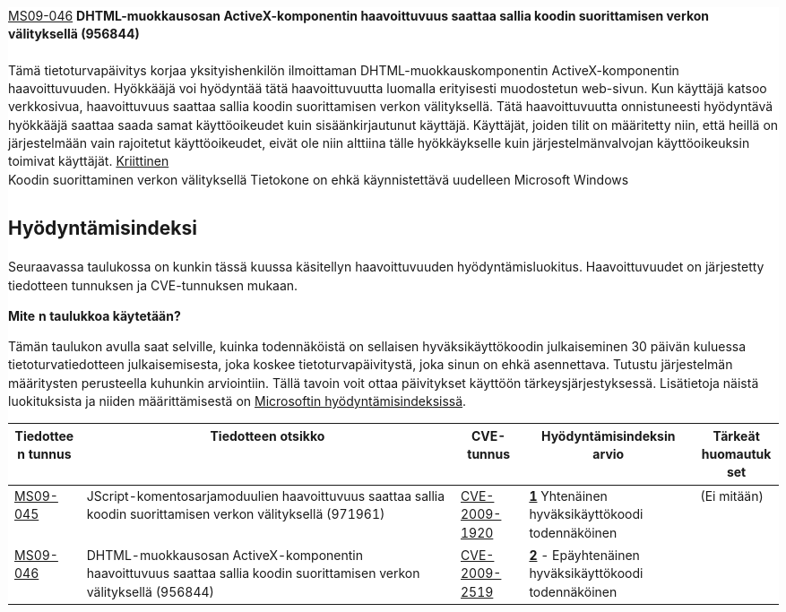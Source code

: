 </tr>
<tr class="odd">
<td><a href="http://go.microsoft.com/fwlink/?linkid=158009">MS09-046</a></td>
<td><strong>DHTML-muokkausosan ActiveX-komponentin haavoittuvuus saattaa sallia koodin suorittamisen verkon välityksellä (956844)</strong><br />
<br />
Tämä tietoturvapäivitys korjaa yksityishenkilön ilmoittaman DHTML-muokkauskomponentin ActiveX-komponentin haavoittuvuuden. Hyökkääjä voi hyödyntää tätä haavoittuvuutta luomalla erityisesti muodostetun web-sivun. Kun käyttäjä katsoo verkkosivua, haavoittuvuus saattaa sallia koodin suorittamisen verkon välityksellä. Tätä haavoittuvuutta onnistuneesti hyödyntävä hyökkääjä saattaa saada samat käyttöoikeudet kuin sisäänkirjautunut käyttäjä. Käyttäjät, joiden tilit on määritetty niin, että heillä on järjestelmään vain rajoitetut käyttöoikeudet, eivät ole niin alttiina tälle hyökkäykselle kuin järjestelmänvalvojan käyttöoikeuksin toimivat käyttäjät.</td>
<td><a href="http://go.microsoft.com/fwlink/?linkid=21140">Kriittinen</a><br />
Koodin suorittaminen verkon välityksellä</td>
<td>Tietokone on ehkä käynnistettävä uudelleen</td>
<td>Microsoft Windows</td>
</tr>
</tbody>
</table>


## Hyödyntämisindeksi

Seuraavassa taulukossa on kunkin tässä kuussa käsitellyn haavoittuvuuden hyödyntämisluokitus. Haavoittuvuudet on järjestetty tiedotteen tunnuksen ja CVE-tunnuksen mukaan.

**Mite** **n taulukkoa käytetään?**

Tämän taulukon avulla saat selville, kuinka todennäköistä on sellaisen hyväksikäyttökoodin julkaiseminen 30 päivän kuluessa tietoturvatiedotteen julkaisemisesta, joka koskee tietoturvapäivitystä, joka sinun on ehkä asennettava. Tutustu järjestelmän määritysten perusteella kuhunkin arviointiin. Tällä tavoin voit ottaa päivitykset käyttöön tärkeysjärjestyksessä. Lisätietoja näistä luokituksista ja niiden määrittämisestä on [Microsoftin hyödyntämisindeksissä](http://technet.microsoft.com/en-us/security/cc998259.aspx).

<table>
<thead>
<tr class="header">
<th>Tiedotteen tunnus</th>
<th>Tiedotteen otsikko</th>
<th>CVE-tunnus</th>
<th>Hyödyntämisindeksin arvio</th>
<th>Tärkeät huomautukset</th>
</tr>
</thead>
<tbody>
<tr class="odd">
<td><a href="http://go.microsoft.com/fwlink/?linkid=157304">MS09-045</a></td>
<td>JScript-komentosarjamoduulien haavoittuvuus saattaa sallia koodin suorittamisen verkon välityksellä (971961)</td>
<td><a href="http://www.cve.mitre.org/cgi-bin/cvename.cgi?name=cve-2009-1920">CVE-2009-1920</a></td>
<td><a href="http://technet.microsoft.com/en-us/security/cc998259.aspx"><strong>1</strong></a> Yhtenäinen hyväksikäyttökoodi todennäköinen</td>
<td>(Ei mitään)</td>
</tr>
<tr class="even">
<td><a href="http://go.microsoft.com/fwlink/?linkid=158009">MS09-046</a></td>
<td>DHTML-muokkausosan ActiveX-komponentin haavoittuvuus saattaa sallia koodin suorittamisen verkon välityksellä (956844)</td>
<td><a href="http://www.cve.mitre.org/cgi-bin/cvename.cgi?name=cve-2009-2519">CVE-2009-2519</a></td>
<td><a href="http://technet.microsoft.com/en-us/security/cc998259.aspx"><strong>2</strong></a> - Epäyhtenäinen hyväksikäyttökoodi todennäköinen</td>